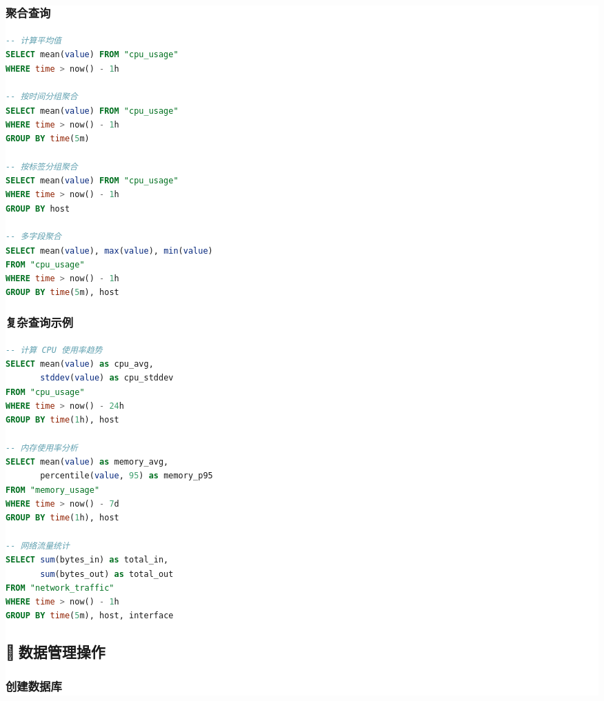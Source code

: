 ### 聚合查询

```sql
-- 计算平均值
SELECT mean(value) FROM "cpu_usage" 
WHERE time > now() - 1h

-- 按时间分组聚合
SELECT mean(value) FROM "cpu_usage" 
WHERE time > now() - 1h 
GROUP BY time(5m)

-- 按标签分组聚合
SELECT mean(value) FROM "cpu_usage" 
WHERE time > now() - 1h 
GROUP BY host

-- 多字段聚合
SELECT mean(value), max(value), min(value) 
FROM "cpu_usage" 
WHERE time > now() - 1h 
GROUP BY time(5m), host
```

### 复杂查询示例

```sql
-- 计算 CPU 使用率趋势
SELECT mean(value) as cpu_avg, 
       stddev(value) as cpu_stddev
FROM "cpu_usage" 
WHERE time > now() - 24h 
GROUP BY time(1h), host

-- 内存使用率分析
SELECT mean(value) as memory_avg,
       percentile(value, 95) as memory_p95
FROM "memory_usage" 
WHERE time > now() - 7d 
GROUP BY time(1h), host

-- 网络流量统计
SELECT sum(bytes_in) as total_in,
       sum(bytes_out) as total_out
FROM "network_traffic" 
WHERE time > now() - 1h 
GROUP BY time(5m), host, interface
```

## 🔧 数据管理操作

### 创建数据库
